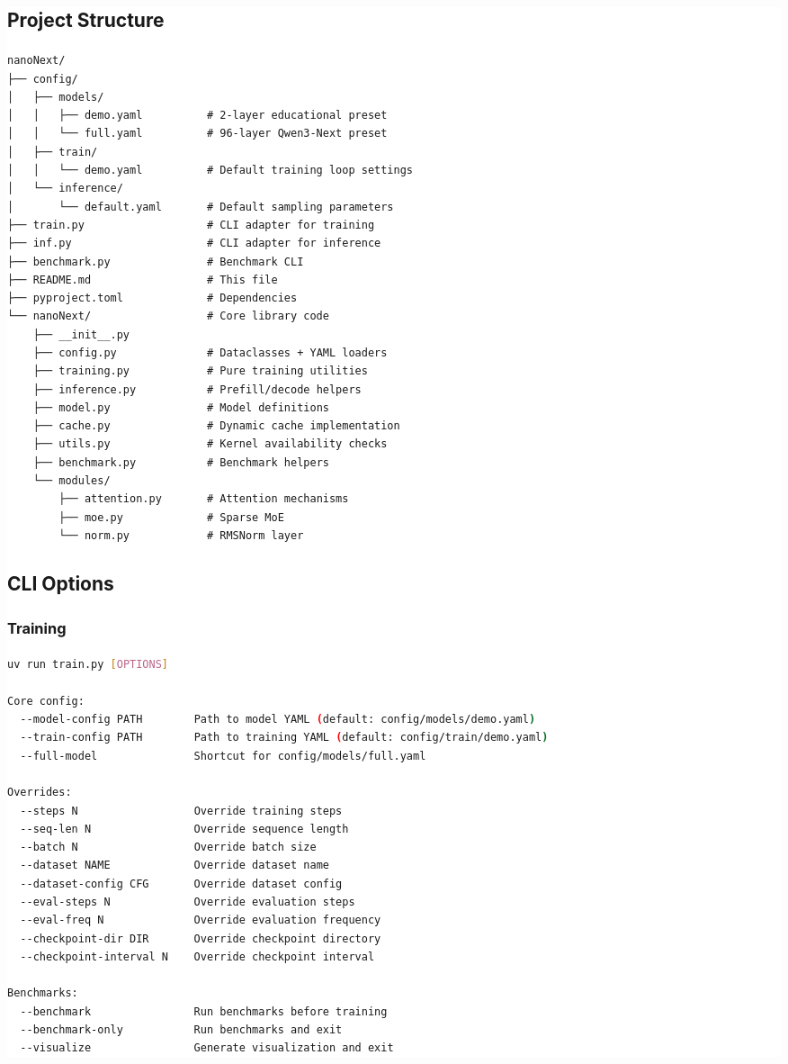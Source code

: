## Project Structure

```
nanoNext/
├── config/
│   ├── models/
│   │   ├── demo.yaml          # 2-layer educational preset
│   │   └── full.yaml          # 96-layer Qwen3-Next preset
│   ├── train/
│   │   └── demo.yaml          # Default training loop settings
│   └── inference/
│       └── default.yaml       # Default sampling parameters
├── train.py                   # CLI adapter for training
├── inf.py                     # CLI adapter for inference
├── benchmark.py               # Benchmark CLI
├── README.md                  # This file
├── pyproject.toml             # Dependencies
└── nanoNext/                  # Core library code
    ├── __init__.py
    ├── config.py              # Dataclasses + YAML loaders
    ├── training.py            # Pure training utilities
    ├── inference.py           # Prefill/decode helpers
    ├── model.py               # Model definitions
    ├── cache.py               # Dynamic cache implementation
    ├── utils.py               # Kernel availability checks
    ├── benchmark.py           # Benchmark helpers
    └── modules/
        ├── attention.py       # Attention mechanisms
        ├── moe.py             # Sparse MoE
        └── norm.py            # RMSNorm layer
```

## CLI Options

### Training

```bash
uv run train.py [OPTIONS]

Core config:
  --model-config PATH        Path to model YAML (default: config/models/demo.yaml)
  --train-config PATH        Path to training YAML (default: config/train/demo.yaml)
  --full-model               Shortcut for config/models/full.yaml

Overrides:
  --steps N                  Override training steps
  --seq-len N                Override sequence length
  --batch N                  Override batch size
  --dataset NAME             Override dataset name
  --dataset-config CFG       Override dataset config
  --eval-steps N             Override evaluation steps
  --eval-freq N              Override evaluation frequency
  --checkpoint-dir DIR       Override checkpoint directory
  --checkpoint-interval N    Override checkpoint interval

Benchmarks:
  --benchmark                Run benchmarks before training
  --benchmark-only           Run benchmarks and exit
  --visualize                Generate visualization and exit
```

